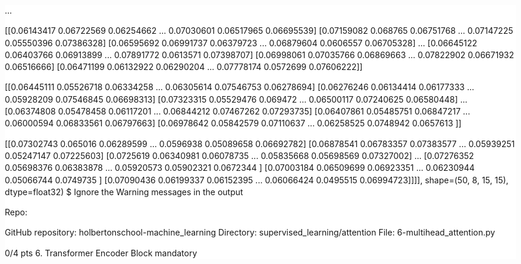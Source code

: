   ...

  [[0.06143417 0.06722569 0.06254662 ... 0.07030601 0.06517965
    0.06695539]
   [0.07159082 0.068765   0.06751768 ... 0.07147225 0.05550396
    0.07386328]
   [0.06595692 0.06991737 0.06379723 ... 0.06879604 0.0606557
    0.06705328]
   ...
   [0.06645122 0.06403766 0.06913899 ... 0.07891772 0.0613571
    0.07398707]
   [0.06998061 0.07035766 0.06869663 ... 0.07822902 0.06671932
    0.06516666]
   [0.06471199 0.06132922 0.06290204 ... 0.07778174 0.0572699
    0.07606222]]

  [[0.06445111 0.05526718 0.06334258 ... 0.06305614 0.07546753
    0.06278694]
   [0.06276246 0.06134414 0.06177333 ... 0.05928209 0.07546845
    0.06698313]
   [0.07323315 0.05529476 0.069472   ... 0.06500117 0.07240625
    0.06580448]
   ...
   [0.06374808 0.05478458 0.06117201 ... 0.06844212 0.07467262
    0.07293735]
   [0.06407861 0.05485751 0.06847217 ... 0.06000594 0.06833561
    0.06797663]
   [0.06978642 0.05842579 0.07110637 ... 0.06258525 0.0748942
    0.0657613 ]]

  [[0.07302743 0.065016   0.06289599 ... 0.0596938  0.05089658
    0.06692782]
   [0.06878541 0.06783357 0.07383577 ... 0.05939251 0.05247147
    0.07225603]
   [0.0725619  0.06340981 0.06078735 ... 0.05835668 0.05698569
    0.07327002]
   ...
   [0.07276352 0.05698376 0.06383878 ... 0.05920573 0.05902321
    0.0672344 ]
   [0.07003184 0.06509699 0.06923351 ... 0.06230944 0.05066744
    0.0749735 ]
   [0.07090436 0.06199337 0.06152395 ... 0.06066424 0.0495515
    0.06994723]]]], shape=(50, 8, 15, 15), dtype=float32)
$
Ignore the Warning messages in the output

Repo:

GitHub repository: holbertonschool-machine_learning
Directory: supervised_learning/attention
File: 6-multihead_attention.py
 
0/4 pts
6. Transformer Encoder Block
mandatory
